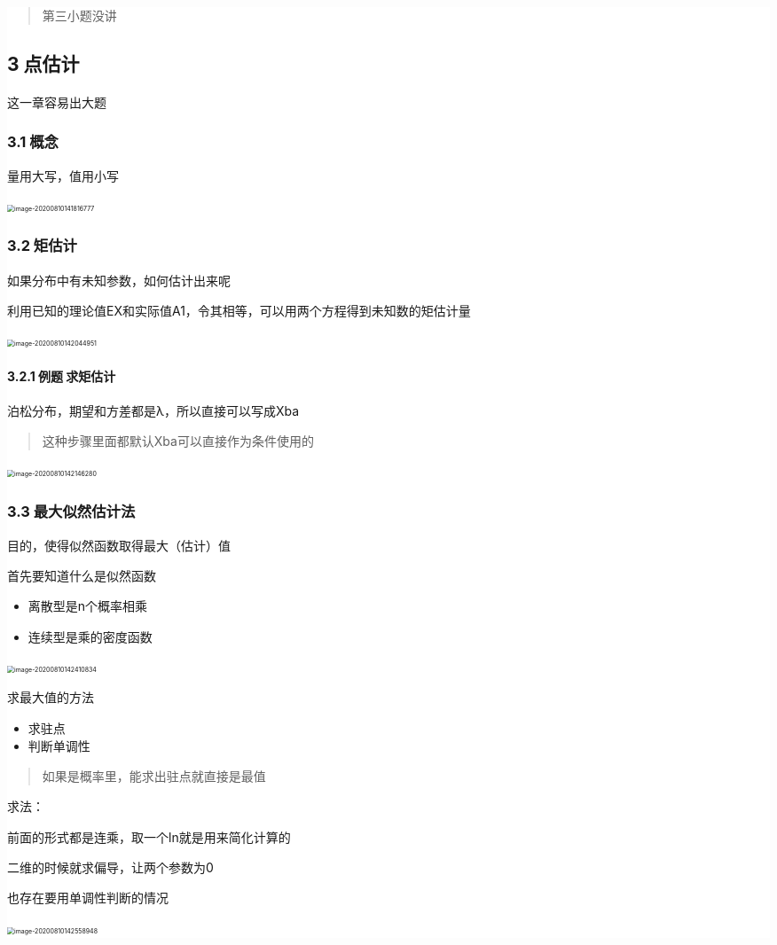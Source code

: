 > 第三小题没讲

## 3 点估计

这一章容易出大题

### 3.1 概念

量用大写，值用小写

<img src="C:\Users\mioto\AppData\Roaming\Typora\typora-user-images\image-20200810141816777.png" alt="image-20200810141816777" style="zoom:50%;" />

### 3.2 矩估计

如果分布中有未知参数，如何估计出来呢

利用已知的理论值EX和实际值A1，令其相等，可以用两个方程得到未知数的矩估计量

<img src="C:\Users\mioto\AppData\Roaming\Typora\typora-user-images\image-20200810142044951.png" alt="image-20200810142044951" style="zoom:50%;" />

#### 3.2.1 例题 求矩估计

泊松分布，期望和方差都是λ，所以直接可以写成Xba

> 这种步骤里面都默认Xba可以直接作为条件使用的

<img src="C:\Users\mioto\AppData\Roaming\Typora\typora-user-images\image-20200810142146280.png" alt="image-20200810142146280" style="zoom:50%;" />

### 3.3 最大似然估计法

目的，使得似然函数取得最大（估计）值

首先要知道什么是似然函数

- 离散型是n个概率相乘

- 连续型是乘的密度函数

<img src="C:\Users\mioto\AppData\Roaming\Typora\typora-user-images\image-20200810142410834.png" alt="image-20200810142410834" style="zoom:50%;" />

求最大值的方法

- 求驻点
- 判断单调性

> 如果是概率里，能求出驻点就直接是最值

求法：

前面的形式都是连乘，取一个ln就是用来简化计算的

二维的时候就求偏导，让两个参数为0

也存在要用单调性判断的情况

<img src="C:\Users\mioto\AppData\Roaming\Typora\typora-user-images\image-20200810142558948.png" alt="image-20200810142558948" style="zoom:50%;" />
